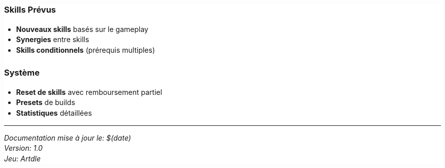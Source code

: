 ### **Skills Prévus**
- **Nouveaux skills** basés sur le gameplay
- **Synergies** entre skills
- **Skills conditionnels** (prérequis multiples)

### **Système**
- **Reset de skills** avec remboursement partiel
- **Presets** de builds
- **Statistiques** détaillées

---

*Documentation mise à jour le: $(date)*  
*Version: 1.0*  
*Jeu: Artdle*

